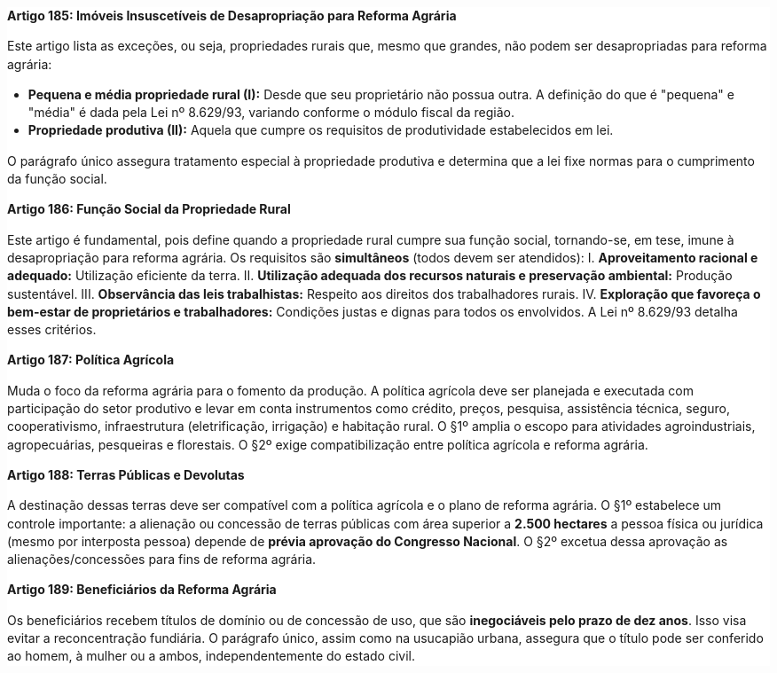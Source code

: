 **Artigo 185: Imóveis Insuscetíveis de Desapropriação para Reforma Agrária**

Este artigo lista as exceções, ou seja, propriedades rurais que, mesmo que grandes, não podem ser desapropriadas para
reforma agrária:

* **Pequena e média propriedade rural (I):** Desde que seu proprietário não possua outra. A definição do que é "pequena"
  e "média" é dada pela Lei nº 8.629/93, variando conforme o módulo fiscal da região.
* **Propriedade produtiva (II):** Aquela que cumpre os requisitos de produtividade estabelecidos em lei.

O parágrafo único assegura tratamento especial à propriedade produtiva e determina que a lei fixe normas para o
cumprimento da função social.

**Artigo 186: Função Social da Propriedade Rural**

Este artigo é fundamental, pois define quando a propriedade rural cumpre sua função social, tornando-se, em tese, imune
à desapropriação para reforma agrária. Os requisitos são **simultâneos** (todos devem ser atendidos):
I.  **Aproveitamento racional e adequado:** Utilização eficiente da terra.
II. **Utilização adequada dos recursos naturais e preservação ambiental:** Produção sustentável.
III.    **Observância das leis trabalhistas:** Respeito aos direitos dos trabalhadores rurais.
IV. **Exploração que favoreça o bem-estar de proprietários e trabalhadores:** Condições justas e dignas para todos os
envolvidos.
A Lei nº 8.629/93 detalha esses critérios.

**Artigo 187: Política Agrícola**

Muda o foco da reforma agrária para o fomento da produção. A política agrícola deve ser planejada e executada com
participação do setor produtivo e levar em conta instrumentos como crédito, preços, pesquisa, assistência técnica,
seguro, cooperativismo, infraestrutura (eletrificação, irrigação) e habitação rural. O §1º amplia o escopo para
atividades agroindustriais, agropecuárias, pesqueiras e florestais. O §2º exige compatibilização entre política agrícola
e reforma agrária.

**Artigo 188: Terras Públicas e Devolutas**

A destinação dessas terras deve ser compatível com a política agrícola e o plano de reforma agrária. O §1º estabelece um
controle importante: a alienação ou concessão de terras públicas com área superior a **2.500 hectares** a pessoa física
ou jurídica (mesmo por interposta pessoa) depende de **prévia aprovação do Congresso Nacional**. O §2º excetua dessa
aprovação as alienações/concessões para fins de reforma agrária.

**Artigo 189: Beneficiários da Reforma Agrária**

Os beneficiários recebem títulos de domínio ou de concessão de uso, que são **inegociáveis pelo prazo de dez anos**.
Isso visa evitar a reconcentração fundiária. O parágrafo único, assim como na usucapião urbana, assegura que o título
pode ser conferido ao homem, à mulher ou a ambos, independentemente do estado civil.
